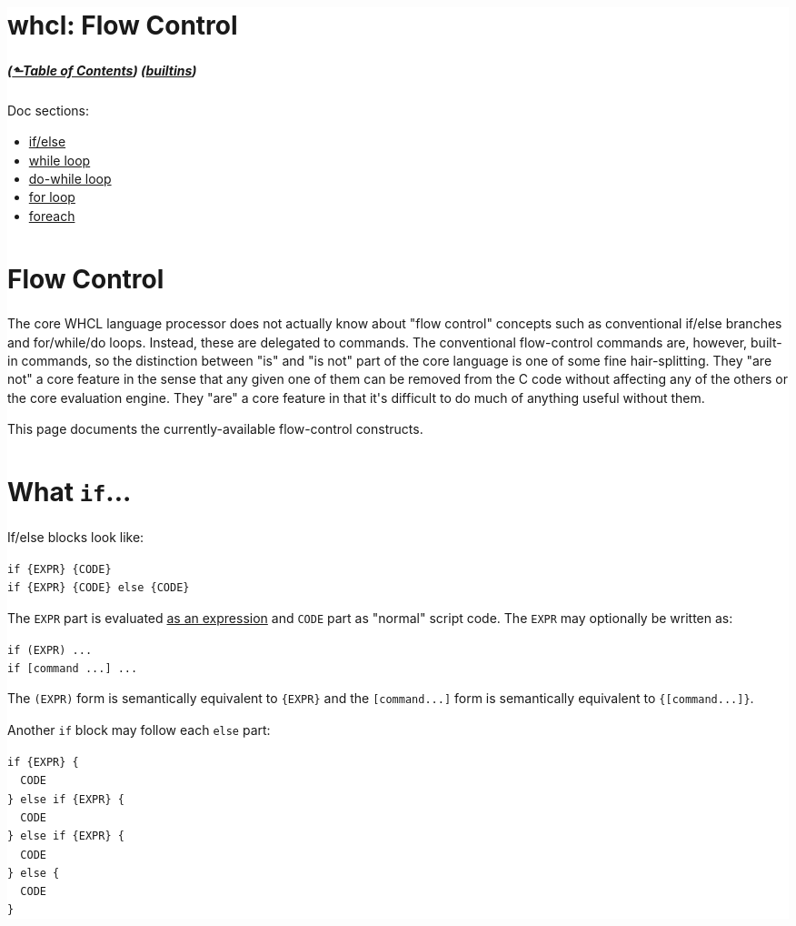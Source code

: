 # whcl: Flow Control
##### ([&#x2b11;Table of Contents](./)) ([builtins](builtins.md))
<style>@import url(../../doc/fossil-doc.css)</style>
<script src="../../doc/highlightjs/highlight-cwal.min.js"></script>

Doc sections:

- [if/else](#if)
- [while loop](#while)
- [do-while loop](#do-while)
- [for loop](#for)
- [foreach](#foreach)

# Flow Control

The core WHCL language processor does not actually know about "flow
control" concepts such as conventional if/else branches and
for/while/do loops. Instead, these are delegated to commands.  The
conventional flow-control commands are, however, built-in commands, so
the distinction between "is" and "is not" part of the core language is
one of some fine hair-splitting. They "are not" a core feature in the
sense that any given one of them can be removed from the C code
without affecting any of the others or the core evaluation engine.
They "are" a core feature in that it's difficult to do much of
anything useful without them.

This page documents the currently-available flow-control constructs.

<a id='if'></a>
# What `if`...

If/else blocks look like:

```whcl
if {EXPR} {CODE}
if {EXPR} {CODE} else {CODE}
```

The `EXPR` part is evaluated [as an expression][expr] and `CODE`
part as "normal" script code. The `EXPR` may optionally be written as:

```whcl
if (EXPR) ...
if [command ...] ...
```

The `(EXPR)` form is semantically equivalent to `{EXPR}` and the
`[command...]` form is semantically equivalent to `{[command...]}`.

Another `if` block may follow each `else` part:

```whcl
if {EXPR} {
  CODE
} else if {EXPR} {
  CODE
} else if {EXPR} {
  CODE
} else {
  CODE
}
```


[expr]: builtin-expr.md
